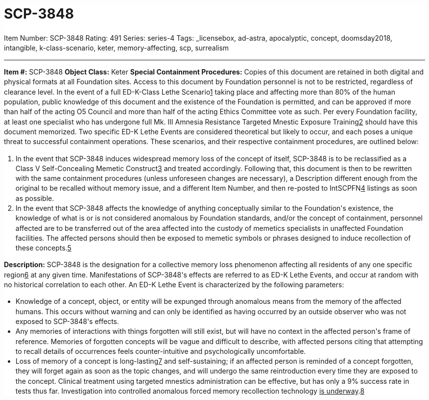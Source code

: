 # SCP-3848
Item Number: SCP-3848
Rating: 491
Series: series-4
Tags: _licensebox, ad-astra, apocalyptic, concept, doomsday2018, intangible, k-class-scenario, keter, memory-affecting, scp, surrealism

---

**Item #:** SCP-3848
**Object Class:** Keter
**Special Containment Procedures:** Copies of this document are retained in both digital and physical formats at all Foundation sites. Access to this document by Foundation personnel is not to be restricted, regardless of clearance level. In the event of a full ED-K-Class Lethe Scenario[1](javascript:;) taking place and affecting more than 80% of the human population, public knowledge of this document and the existence of the Foundation is permitted, and can be approved if more than half of the acting O5 Council and more than half of the acting Ethics Committee vote as such.
Per every Foundation facility, at least one specialist who has undergone full Mk. III Amnesia Resistance Targeted Mnestic Exposure Training[2](javascript:;) should have this document memorized.
Two specific ED-K Lethe Events are considered theoretical but likely to occur, and each poses a unique threat to successful containment operations. These scenarios, and their respective containment procedures, are outlined below:
  1. In the event that SCP-3848 induces widespread memory loss of the concept of itself, SCP-3848 is to be reclassified as a Class V Self-Concealing Memetic Construct[3](javascript:;) and treated accordingly. Following that, this document is then to be rewritten with the same containment procedures (unless unforeseen changes are necessary), a Description different enough from the original to be recalled without memory issue, and a different Item Number, and then re-posted to IntSCPFN[4](javascript:;) listings as soon as possible.
  2. In the event that SCP-3848 affects the knowledge of anything conceptually similar to the Foundation's existence, the knowledge of what is or is not considered anomalous by Foundation standards, and/or the concept of containment, personnel affected are to be transferred out of the area affected into the custody of memetics specialists in unaffected Foundation facilities. The affected persons should then be exposed to memetic symbols or phrases designed to induce recollection of these concepts.[5](javascript:;)

**Description:** SCP-3848 is the designation for a collective memory loss phenomenon affecting all residents of any one specific region[6](javascript:;) at any given time. Manifestations of SCP-3848's effects are referred to as ED-K Lethe Events, and occur at random with no historical correlation to each other.
An ED-K Lethe Event is characterized by the following parameters:
  * Knowledge of a concept, object, or entity will be expunged through anomalous means from the memory of the affected humans. This occurs without warning and can only be identified as having occurred by an outside observer who was not exposed to SCP-3848's effects.
  * Any memories of interactions with things forgotten will still exist, but will have no context in the affected person's frame of reference. Memories of forgotten concepts will be vague and difficult to describe, with affected persons citing that attempting to recall details of occurrences feels counter-intuitive and psychologically uncomfortable.
  * Loss of memory of a concept is long-lasting[7](javascript:;) and self-sustaining; if an affected person is reminded of a concept forgotten, they will forget again as soon as the topic changes, and will undergo the same reintroduction every time they are exposed to the concept. Clinical treatment using targeted mnestics administration can be effective, but has only a 9% success rate in tests thus far. Investigation into controlled anomalous forced memory recollection technology [is underway](/paperpushing).[8](javascript:;)
